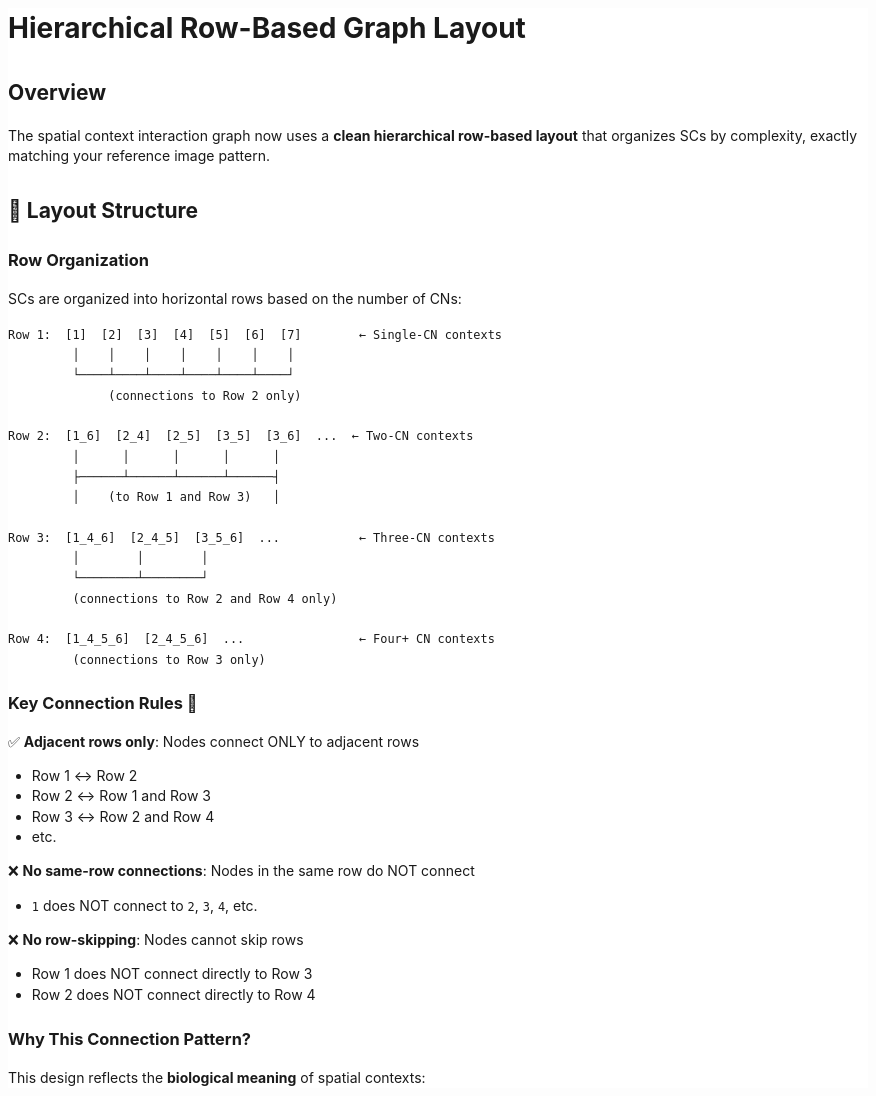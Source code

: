 # Hierarchical Row-Based Graph Layout

## Overview

The spatial context interaction graph now uses a **clean hierarchical row-based layout** that organizes SCs by complexity, exactly matching your reference image pattern.

## 🎨 Layout Structure

### Row Organization

SCs are organized into horizontal rows based on the number of CNs:

```
Row 1:  [1]  [2]  [3]  [4]  [5]  [6]  [7]        ← Single-CN contexts
         │    │    │    │    │    │    │
         └────┴────┴────┴────┴────┴────┘
              (connections to Row 2 only)
              
Row 2:  [1_6]  [2_4]  [2_5]  [3_5]  [3_6]  ...  ← Two-CN contexts
         │      │      │      │      │
         ├──────┴──────┴──────┴──────┤
         │    (to Row 1 and Row 3)   │
         
Row 3:  [1_4_6]  [2_4_5]  [3_5_6]  ...           ← Three-CN contexts
         │        │        │
         └────────┴────────┘
         (connections to Row 2 and Row 4 only)
         
Row 4:  [1_4_5_6]  [2_4_5_6]  ...                ← Four+ CN contexts
         (connections to Row 3 only)
```

### **Key Connection Rules** 🔗

✅ **Adjacent rows only**: Nodes connect ONLY to adjacent rows
- Row 1 ↔ Row 2
- Row 2 ↔ Row 1 and Row 3
- Row 3 ↔ Row 2 and Row 4
- etc.

❌ **No same-row connections**: Nodes in the same row do NOT connect
- `1` does NOT connect to `2`, `3`, `4`, etc.

❌ **No row-skipping**: Nodes cannot skip rows
- Row 1 does NOT connect directly to Row 3
- Row 2 does NOT connect directly to Row 4

### Why This Connection Pattern?

This design reflects the **biological meaning** of spatial contexts:
